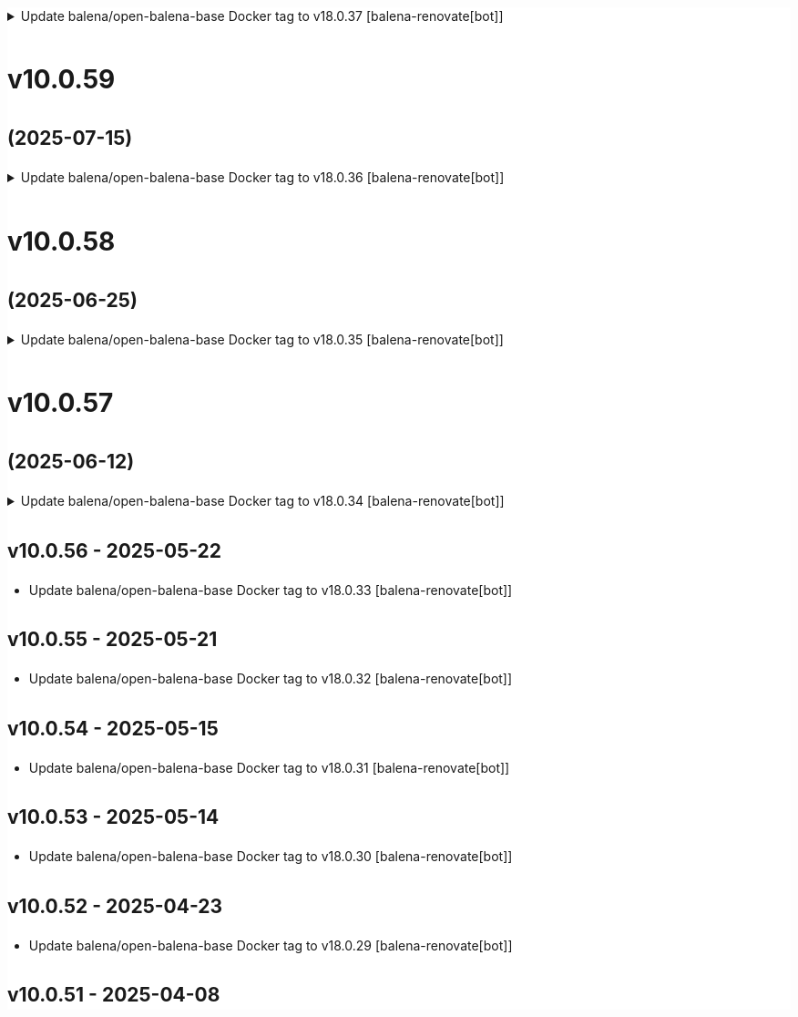 <details><summary> Update balena/open-balena-base Docker tag to v18.0.37 [balena-renovate[bot]] </summary></details>

# v10.0.59
## (2025-07-15)


<details><summary> Update balena/open-balena-base Docker tag to v18.0.36 [balena-renovate[bot]] </summary></details>

# v10.0.58
## (2025-06-25)


<details><summary> Update balena/open-balena-base Docker tag to v18.0.35 [balena-renovate[bot]] </summary></details>

# v10.0.57
## (2025-06-12)


<details><summary> Update balena/open-balena-base Docker tag to v18.0.34 [balena-renovate[bot]] </summary></details>

## v10.0.56 - 2025-05-22

* Update balena/open-balena-base Docker tag to v18.0.33 [balena-renovate[bot]]

## v10.0.55 - 2025-05-21

* Update balena/open-balena-base Docker tag to v18.0.32 [balena-renovate[bot]]

## v10.0.54 - 2025-05-15

* Update balena/open-balena-base Docker tag to v18.0.31 [balena-renovate[bot]]

## v10.0.53 - 2025-05-14

* Update balena/open-balena-base Docker tag to v18.0.30 [balena-renovate[bot]]

## v10.0.52 - 2025-04-23

* Update balena/open-balena-base Docker tag to v18.0.29 [balena-renovate[bot]]

## v10.0.51 - 2025-04-08
